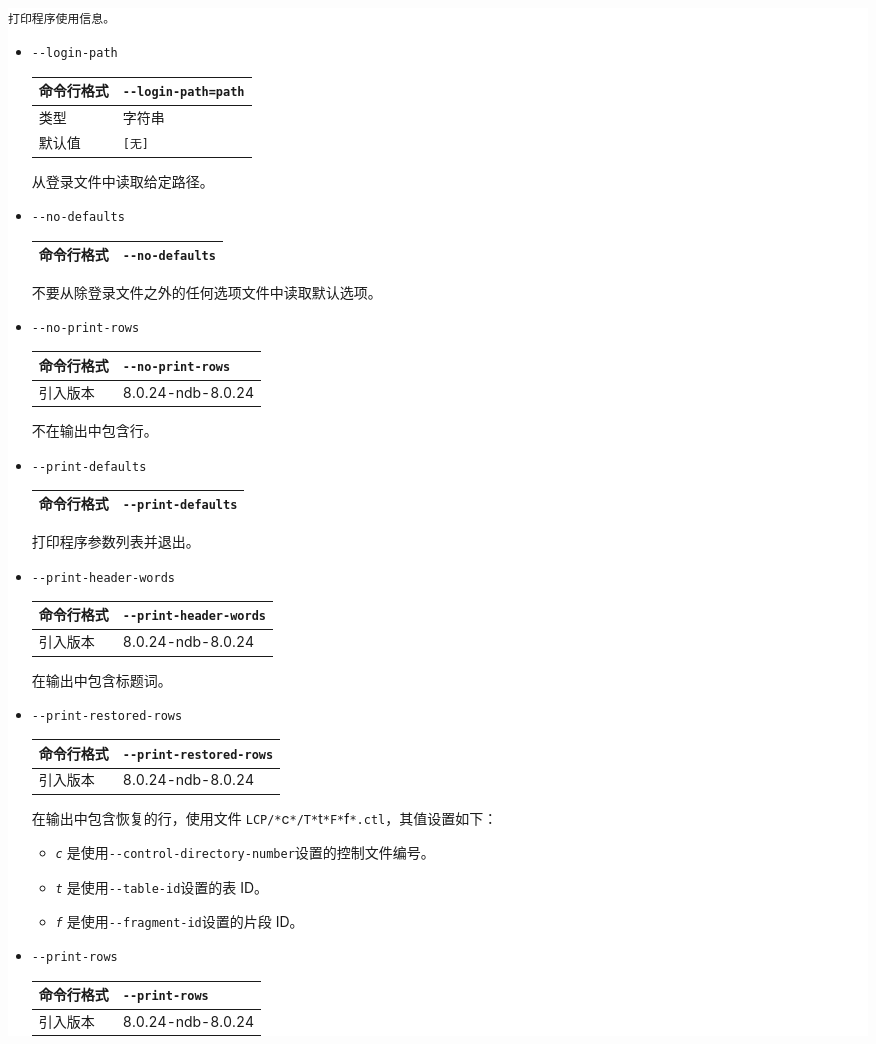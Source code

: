     打印程序使用信息。

+   `--login-path`

    | 命令行格式 | `--login-path=path` |
    | --- | --- |
    | 类型 | 字符串 |
    | 默认值 | `[无]` |

    从登录文件中读取给定路径。

+   `--no-defaults`

    | 命令行格式 | `--no-defaults` |
    | --- | --- |

    不要从除登录文件之外的任何选项文件中读取默认选项。

+   `--no-print-rows`

    | 命令行格式 | `--no-print-rows` |
    | --- | --- |
    | 引入版本 | 8.0.24-ndb-8.0.24 |

    不在输出中包含行。

+   `--print-defaults`

    | 命令行格式 | `--print-defaults` |
    | --- | --- |

    打印程序参数列表并退出。

+   `--print-header-words`

    | 命令行格式 | `--print-header-words` |
    | --- | --- |
    | 引入版本 | 8.0.24-ndb-8.0.24 |

    在输出中包含标题词。

+   `--print-restored-rows`

    | 命令行格式 | `--print-restored-rows` |
    | --- | --- |
    | 引入版本 | 8.0.24-ndb-8.0.24 |

    在输出中包含恢复的行，使用文件 `LCP/*`c`*/T*`t`*F*`f`*.ctl`，其值设置如下：

    +   *`c`* 是使用`--control-directory-number`设置的控制文件编号。

    +   *`t`* 是使用`--table-id`设置的表 ID。

    +   *`f`* 是使用`--fragment-id`设置的片段 ID。

+   `--print-rows`

    | 命令行格式 | `--print-rows` |
    | --- | --- |
    | 引入版本 | 8.0.24-ndb-8.0.24 |
